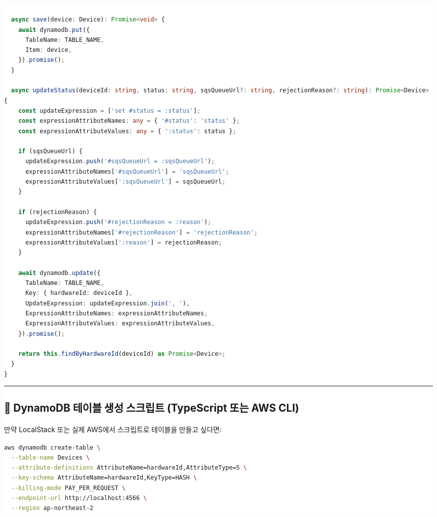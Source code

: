 ```ts

  async save(device: Device): Promise<void> {
    await dynamodb.put({
      TableName: TABLE_NAME,
      Item: device,
    }).promise();
  }

  async updateStatus(deviceId: string, status: string, sqsQueueUrl?: string, rejectionReason?: string): Promise<Device> {
    const updateExpression = ['set #status = :status'];
    const expressionAttributeNames: any = { '#status': 'status' };
    const expressionAttributeValues: any = { ':status': status };

    if (sqsQueueUrl) {
      updateExpression.push('#sqsQueueUrl = :sqsQueueUrl');
      expressionAttributeNames['#sqsQueueUrl'] = 'sqsQueueUrl';
      expressionAttributeValues[':sqsQueueUrl'] = sqsQueueUrl;
    }

    if (rejectionReason) {
      updateExpression.push('#rejectionReason = :reason');
      expressionAttributeNames['#rejectionReason'] = 'rejectionReason';
      expressionAttributeValues[':reason'] = rejectionReason;
    }

    await dynamodb.update({
      TableName: TABLE_NAME,
      Key: { hardwareId: deviceId },
      UpdateExpression: updateExpression.join(', '),
      ExpressionAttributeNames: expressionAttributeNames,
      ExpressionAttributeValues: expressionAttributeValues,
    }).promise();

    return this.findByHardwareId(deviceId) as Promise<Device>;
  }
}
```

---

## 🧪 DynamoDB 테이블 생성 스크립트 (TypeScript 또는 AWS CLI)

만약 LocalStack 또는 실제 AWS에서 스크립트로 테이블을 만들고 싶다면:

```bash
aws dynamodb create-table \
  --table-name Devices \
  --attribute-definitions AttributeName=hardwareId,AttributeType=S \
  --key-schema AttributeName=hardwareId,KeyType=HASH \
  --billing-mode PAY_PER_REQUEST \
  --endpoint-url http://localhost:4566 \
  --region ap-northeast-2
```
